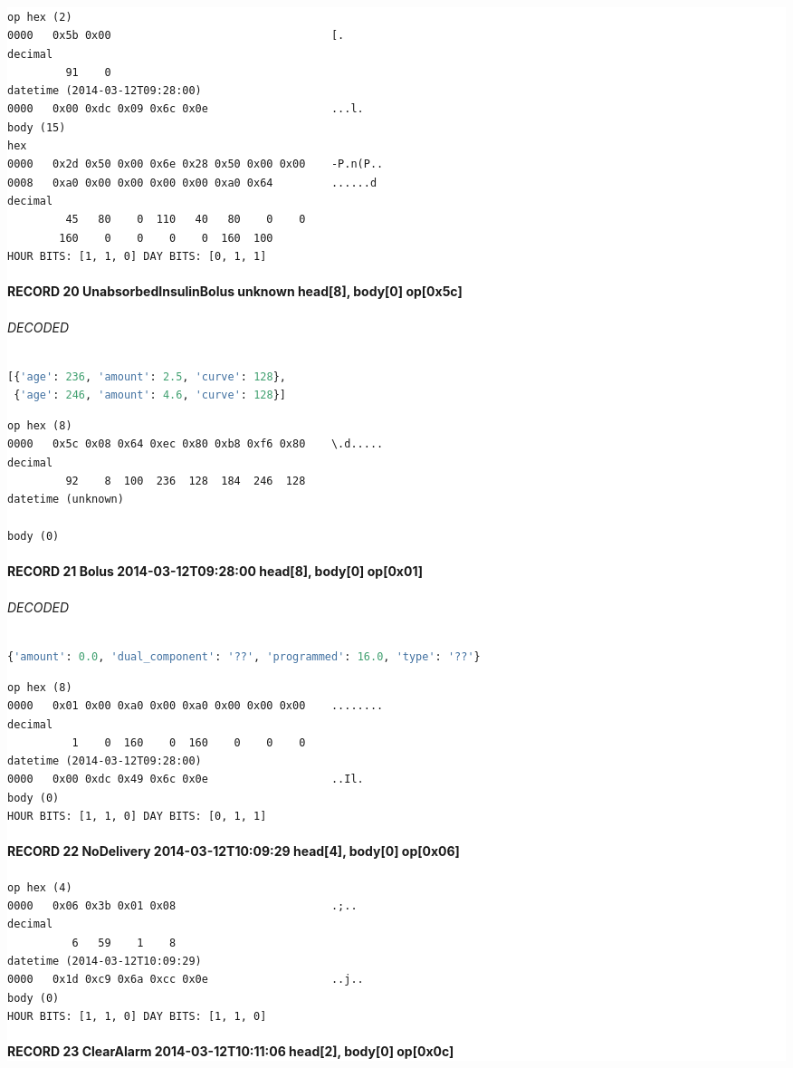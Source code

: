 ```python
```
    op hex (2)
    0000   0x5b 0x00                                  [.
    decimal
             91    0
    datetime (2014-03-12T09:28:00)
    0000   0x00 0xdc 0x09 0x6c 0x0e                   ...l.
    body (15)
    hex
    0000   0x2d 0x50 0x00 0x6e 0x28 0x50 0x00 0x00    -P.n(P..
    0008   0xa0 0x00 0x00 0x00 0x00 0xa0 0x64         ......d
    decimal
             45   80    0  110   40   80    0    0
            160    0    0    0    0  160  100
    HOUR BITS: [1, 1, 0] DAY BITS: [0, 1, 1]
#### RECORD 20 UnabsorbedInsulinBolus unknown head[8], body[0] op[0x5c]
###### DECODED
```python
[{'age': 236, 'amount': 2.5, 'curve': 128},
 {'age': 246, 'amount': 4.6, 'curve': 128}]
```
    op hex (8)
    0000   0x5c 0x08 0x64 0xec 0x80 0xb8 0xf6 0x80    \.d.....
    decimal
             92    8  100  236  128  184  246  128
    datetime (unknown)

    body (0)

#### RECORD 21 Bolus 2014-03-12T09:28:00 head[8], body[0] op[0x01]
###### DECODED
```python
{'amount': 0.0, 'dual_component': '??', 'programmed': 16.0, 'type': '??'}
```
    op hex (8)
    0000   0x01 0x00 0xa0 0x00 0xa0 0x00 0x00 0x00    ........
    decimal
              1    0  160    0  160    0    0    0
    datetime (2014-03-12T09:28:00)
    0000   0x00 0xdc 0x49 0x6c 0x0e                   ..Il.
    body (0)
    HOUR BITS: [1, 1, 0] DAY BITS: [0, 1, 1]
#### RECORD 22 NoDelivery 2014-03-12T10:09:29 head[4], body[0] op[0x06]

    op hex (4)
    0000   0x06 0x3b 0x01 0x08                        .;..
    decimal
              6   59    1    8
    datetime (2014-03-12T10:09:29)
    0000   0x1d 0xc9 0x6a 0xcc 0x0e                   ..j..
    body (0)
    HOUR BITS: [1, 1, 0] DAY BITS: [1, 1, 0]
#### RECORD 23 ClearAlarm 2014-03-12T10:11:06 head[2], body[0] op[0x0c]
